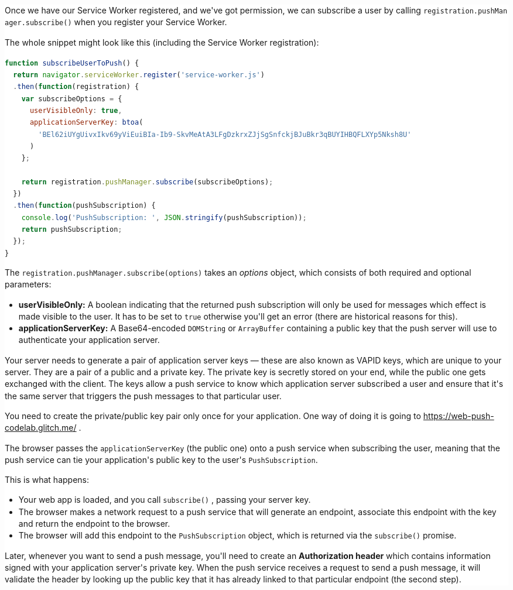 Once we have our Service Worker registered, and we've got permission, we can subscribe a user by calling `registration.pushManager.subscribe()` when you register your Service Worker.

The whole snippet might look like this (including the Service Worker registration):

```javascript
function subscribeUserToPush() {
  return navigator.serviceWorker.register('service-worker.js')
  .then(function(registration) {
    var subscribeOptions = {
      userVisibleOnly: true,
      applicationServerKey: btoa(
        'BEl62iUYgUivxIkv69yViEuiBIa-Ib9-SkvMeAtA3LFgDzkrxZJjSgSnfckjBJuBkr3qBUYIHBQFLXYp5Nksh8U'
      )
    };

    return registration.pushManager.subscribe(subscribeOptions);
  })
  .then(function(pushSubscription) {
    console.log('PushSubscription: ', JSON.stringify(pushSubscription));
    return pushSubscription;
  });
}
```

The `registration.pushManager.subscribe(options)` takes an _options_ object, which consists of both required and optional parameters:

- **userVisibleOnly:** A boolean indicating that the returned push subscription will only be used for messages which effect is made visible to the user. It has to be set to `true` otherwise you'll get an error (there are historical reasons for this).
- **applicationServerKey:** A Base64-encoded `DOMString` or `ArrayBuffer` containing a public key that the push server will use to authenticate your application server.

Your server needs to generate a pair of application server keys — these are also known as VAPID keys, which are unique to your server. They are a pair of a public and a private key. The private key is secretly stored on your end, while the public one gets exchanged with the client. The keys allow a push service to know which application server subscribed a user and ensure that it's the same server that triggers the push messages to that particular user.

You need to create the private/public key pair only once for your application. One way of doing it is going to https://web-push-codelab.glitch.me/ .

The browser passes the `applicationServerKey` (the public one) onto a push service when subscribing the user, meaning that the push service can tie your application's public key to the user's `PushSubscription`.

This is what happens:

- Your web app is loaded, and you call `subscribe()` , passing your server key.
- The browser makes a network request to a push service that will generate an endpoint, associate this endpoint with the key and return the endpoint to the browser.
- The browser will add this endpoint to the `PushSubscription` object, which is returned via the `subscribe()` promise.

Later, whenever you want to send a push message, you'll need to create an **Authorization header** which contains information signed with your application server's private key. When the push service receives a request to send a push message, it will validate the header by looking up the public key that it has already linked to that particular endpoint (the second step).

